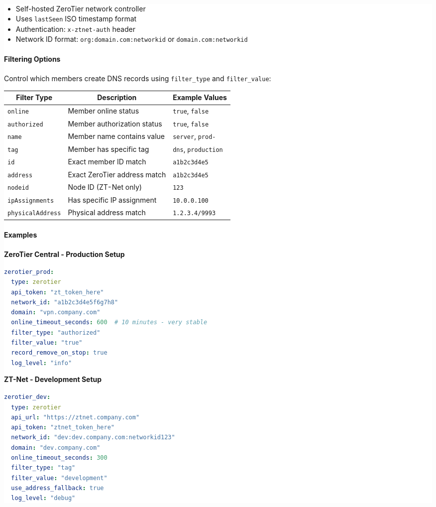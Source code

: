 - Self-hosted ZeroTier network controller
- Uses `lastSeen` ISO timestamp format
- Authentication: `x-ztnet-auth` header
- Network ID format: `org:domain.com:networkid` or `domain.com:networkid`

#### Filtering Options

Control which members create DNS records using `filter_type` and `filter_value`:

| Filter Type       | Description                  | Example Values      |
| ----------------- | ---------------------------- | ------------------- |
| `online`          | Member online status         | `true`, `false`     |
| `authorized`      | Member authorization status  | `true`, `false`     |
| `name`            | Member name contains value   | `server`, `prod-`   |
| `tag`             | Member has specific tag      | `dns`, `production` |
| `id`              | Exact member ID match        | `a1b2c3d4e5`        |
| `address`         | Exact ZeroTier address match | `a1b2c3d4e5`        |
| `nodeid`          | Node ID (ZT-Net only)        | `123`               |
| `ipAssignments`   | Has specific IP assignment   | `10.0.0.100`        |
| `physicalAddress` | Physical address match       | `1.2.3.4/9993`      |


#### Examples

**ZeroTier Central - Production Setup**

```yaml
zerotier_prod:
  type: zerotier
  api_token: "zt_token_here"
  network_id: "a1b2c3d4e5f6g7h8"
  domain: "vpn.company.com"
  online_timeout_seconds: 600  # 10 minutes - very stable
  filter_type: "authorized"
  filter_value: "true"
  record_remove_on_stop: true
  log_level: "info"
```

**ZT-Net - Development Setup**

```yaml
zerotier_dev:
  type: zerotier
  api_url: "https://ztnet.company.com"
  api_token: "ztnet_token_here"
  network_id: "dev:dev.company.com:networkid123"
  domain: "dev.company.com"
  online_timeout_seconds: 300
  filter_type: "tag"
  filter_value: "development"
  use_address_fallback: true
  log_level: "debug"
```
